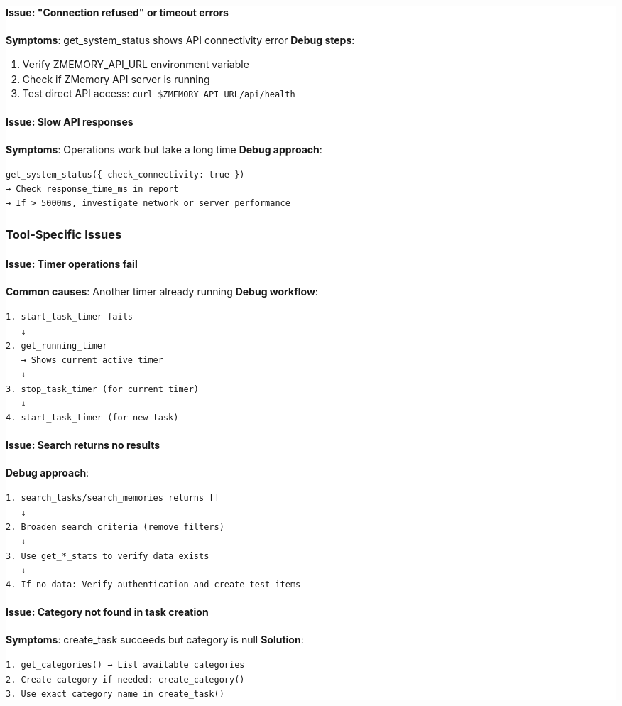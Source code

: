 #### Issue: "Connection refused" or timeout errors
**Symptoms**: get_system_status shows API connectivity error
**Debug steps**:
1. Verify ZMEMORY_API_URL environment variable
2. Check if ZMemory API server is running
3. Test direct API access: `curl $ZMEMORY_API_URL/api/health`

#### Issue: Slow API responses
**Symptoms**: Operations work but take a long time
**Debug approach**:
```
get_system_status({ check_connectivity: true })
→ Check response_time_ms in report
→ If > 5000ms, investigate network or server performance
```

### Tool-Specific Issues

#### Issue: Timer operations fail
**Common causes**: Another timer already running
**Debug workflow**:
```
1. start_task_timer fails
   ↓
2. get_running_timer
   → Shows current active timer
   ↓
3. stop_task_timer (for current timer)
   ↓
4. start_task_timer (for new task)
```

#### Issue: Search returns no results
**Debug approach**:
```
1. search_tasks/search_memories returns []
   ↓
2. Broaden search criteria (remove filters)
   ↓
3. Use get_*_stats to verify data exists
   ↓
4. If no data: Verify authentication and create test items
```

#### Issue: Category not found in task creation
**Symptoms**: create_task succeeds but category is null
**Solution**:
```
1. get_categories() → List available categories
2. Create category if needed: create_category()
3. Use exact category name in create_task()
```
